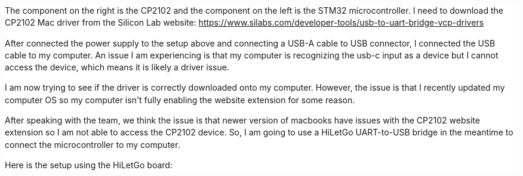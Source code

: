 The component on the right is the CP2102 and the component on the left is the STM32 microcontroller. I need to download the CP2102 Mac driver from the Silicon Lab website: https://www.silabs.com/developer-tools/usb-to-uart-bridge-vcp-drivers 


After connected the power supply to the setup above and connecting a USB-A cable to USB connector, I connected the USB cable to my computer. An issue I am experiencing is that my computer is recognizing the usb-c input as a device but I cannot access the device, which means it is likely a driver issue. 

I am now trying to see if the driver is correctly downloaded onto my computer. However, the issue is that I recently updated my computer OS so my computer isn't fully enabling the website extension for some reason. 

After speaking with the team, we think the issue is that newer version of macbooks have issues with the CP2102 website extension so I am not able to access the CP2102 device. So, I am going to use a HiLetGo UART-to-USB bridge in the meantime to connect the microcontroller to my computer. 

Here is the setup using the HiLetGo board: 
